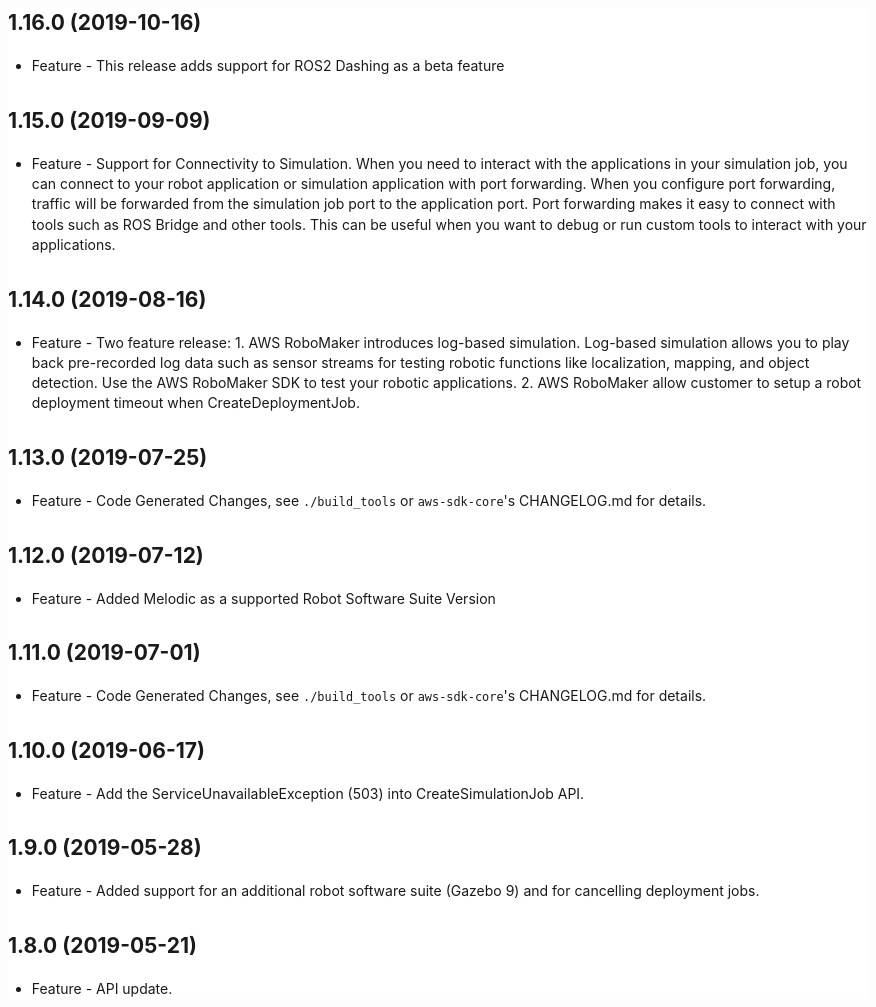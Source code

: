 1.16.0 (2019-10-16)
------------------

* Feature - This release adds support for ROS2 Dashing as a beta feature

1.15.0 (2019-09-09)
------------------

* Feature - Support for Connectivity to Simulation. When you need to interact with the applications in your simulation job, you can connect to your robot application or simulation application with port forwarding. When you configure port forwarding, traffic will be forwarded from the simulation job port to the application port. Port forwarding makes it easy to connect with tools such as ROS Bridge and other tools. This can be useful when you want to debug or run custom tools to interact with your applications.

1.14.0 (2019-08-16)
------------------

* Feature - Two feature release: 1. AWS RoboMaker introduces log-based simulation. Log-based simulation allows you to play back pre-recorded log data such as sensor streams for testing robotic functions like localization, mapping, and object detection. Use the AWS RoboMaker SDK to test your robotic applications.  2.  AWS RoboMaker allow customer to setup a robot deployment timeout when CreateDeploymentJob.

1.13.0 (2019-07-25)
------------------

* Feature - Code Generated Changes, see `./build_tools` or `aws-sdk-core`'s CHANGELOG.md for details.

1.12.0 (2019-07-12)
------------------

* Feature - Added Melodic as a supported Robot Software Suite Version

1.11.0 (2019-07-01)
------------------

* Feature - Code Generated Changes, see `./build_tools` or `aws-sdk-core`'s CHANGELOG.md for details.

1.10.0 (2019-06-17)
------------------

* Feature - Add the ServiceUnavailableException (503) into CreateSimulationJob API.

1.9.0 (2019-05-28)
------------------

* Feature - Added support for an additional robot software suite (Gazebo 9) and for cancelling deployment jobs.

1.8.0 (2019-05-21)
------------------

* Feature - API update.
